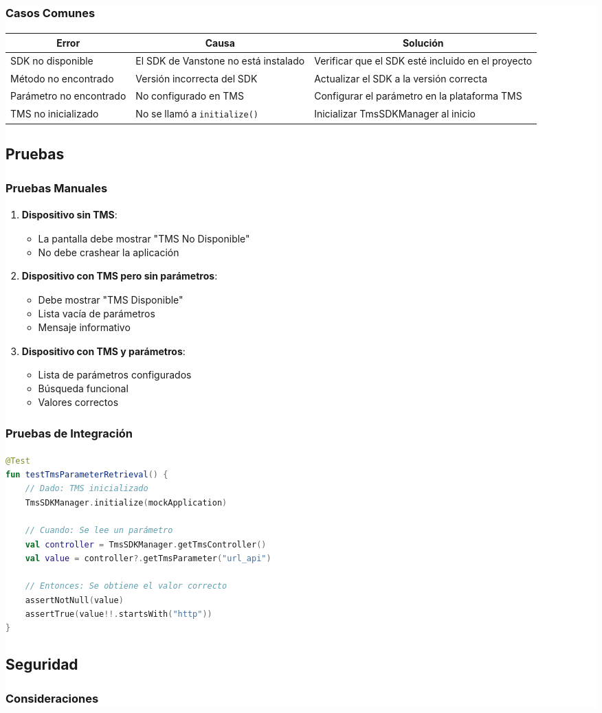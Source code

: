 ### Casos Comunes

| Error | Causa | Solución |
|-------|-------|----------|
| SDK no disponible | El SDK de Vanstone no está instalado | Verificar que el SDK esté incluido en el proyecto |
| Método no encontrado | Versión incorrecta del SDK | Actualizar el SDK a la versión correcta |
| Parámetro no encontrado | No configurado en TMS | Configurar el parámetro en la plataforma TMS |
| TMS no inicializado | No se llamó a `initialize()` | Inicializar TmsSDKManager al inicio |

## Pruebas

### Pruebas Manuales

1. **Dispositivo sin TMS**:
   - La pantalla debe mostrar "TMS No Disponible"
   - No debe crashear la aplicación

2. **Dispositivo con TMS pero sin parámetros**:
   - Debe mostrar "TMS Disponible"
   - Lista vacía de parámetros
   - Mensaje informativo

3. **Dispositivo con TMS y parámetros**:
   - Lista de parámetros configurados
   - Búsqueda funcional
   - Valores correctos

### Pruebas de Integración

```kotlin
@Test
fun testTmsParameterRetrieval() {
    // Dado: TMS inicializado
    TmsSDKManager.initialize(mockApplication)

    // Cuando: Se lee un parámetro
    val controller = TmsSDKManager.getTmsController()
    val value = controller?.getTmsParameter("url_api")

    // Entonces: Se obtiene el valor correcto
    assertNotNull(value)
    assertTrue(value!!.startsWith("http"))
}
```

## Seguridad

### Consideraciones
